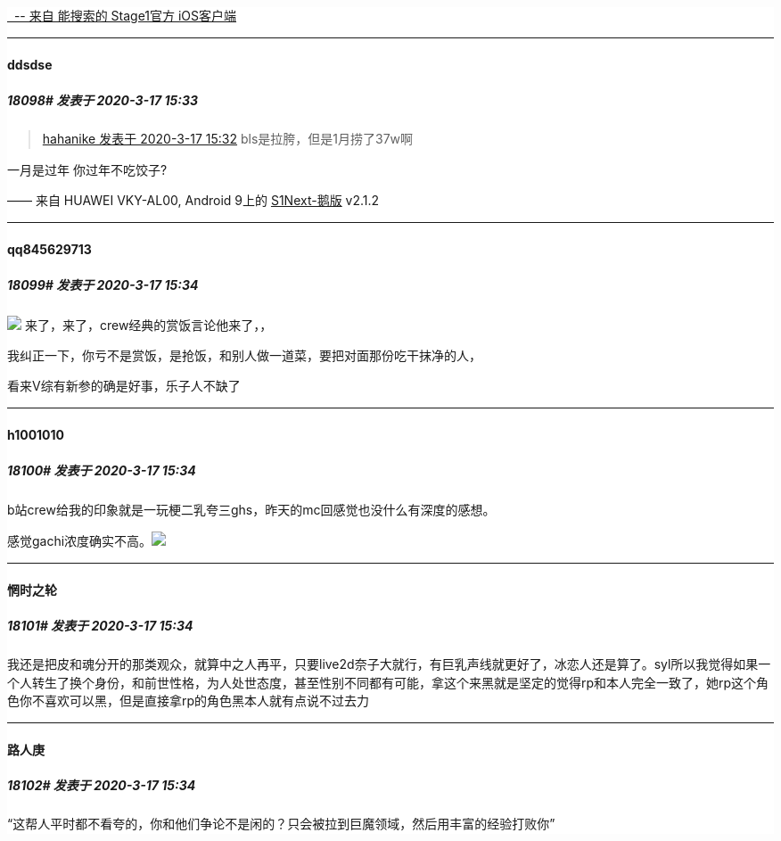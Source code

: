 [  -- 来自 能搜索的 Stage1官方 iOS客户端](https://itunes.apple.com/fi/app/saraba1st/id1221237470?mt=8)


*****

####  ddsdse  
##### 18098#       发表于 2020-3-17 15:33


<blockquote><a href="httphttps://bbs.saraba1st.com/2b/forum.php?mod=redirect&amp;goto=findpost&amp;pid=46772349&amp;ptid=1907975" target="_blank">hahanike 发表于 2020-3-17 15:32</a>
bls是拉胯，但是1月捞了37w啊</blockquote>
一月是过年 你过年不吃饺子?

—— 来自 HUAWEI VKY-AL00, Android 9上的 [S1Next-鹅版](https://github.com/ykrank/S1-Next/releases) v2.1.2


*****

####  qq845629713  
##### 18099#       发表于 2020-3-17 15:34


<img src="https://static.saraba1st.com/image/smiley/face2017/067.png" referrerpolicy="no-referrer"> 来了，来了，crew经典的赏饭言论他来了，，


我纠正一下，你亏不是赏饭，是抢饭，和别人做一道菜，要把对面那份吃干抹净的人，

看来V综有新参的确是好事，乐子人不缺了


*****

####  h1001010  
##### 18100#       发表于 2020-3-17 15:34


b站crew给我的印象就是一玩梗二乳夸三ghs，昨天的mc回感觉也没什么有深度的感想。

感觉gachi浓度确实不高。<img src="https://static.saraba1st.com/image/smiley/face2017/036.png" referrerpolicy="no-referrer">


*****

####  惘时之轮  
##### 18101#       发表于 2020-3-17 15:34


我还是把皮和魂分开的那类观众，就算中之人再平，只要live2d奈子大就行，有巨乳声线就更好了，冰恋人还是算了。syl所以我觉得如果一个人转生了换个身份，和前世性格，为人处世态度，甚至性别不同都有可能，拿这个来黑就是坚定的觉得rp和本人完全一致了，她rp这个角色你不喜欢可以黑，但是直接拿rp的角色黑本人就有点说不过去力


*****

####  路人庚  
##### 18102#       发表于 2020-3-17 15:34


“这帮人平时都不看夸的，你和他们争论不是闲的？只会被拉到巨魔领域，然后用丰富的经验打败你”
